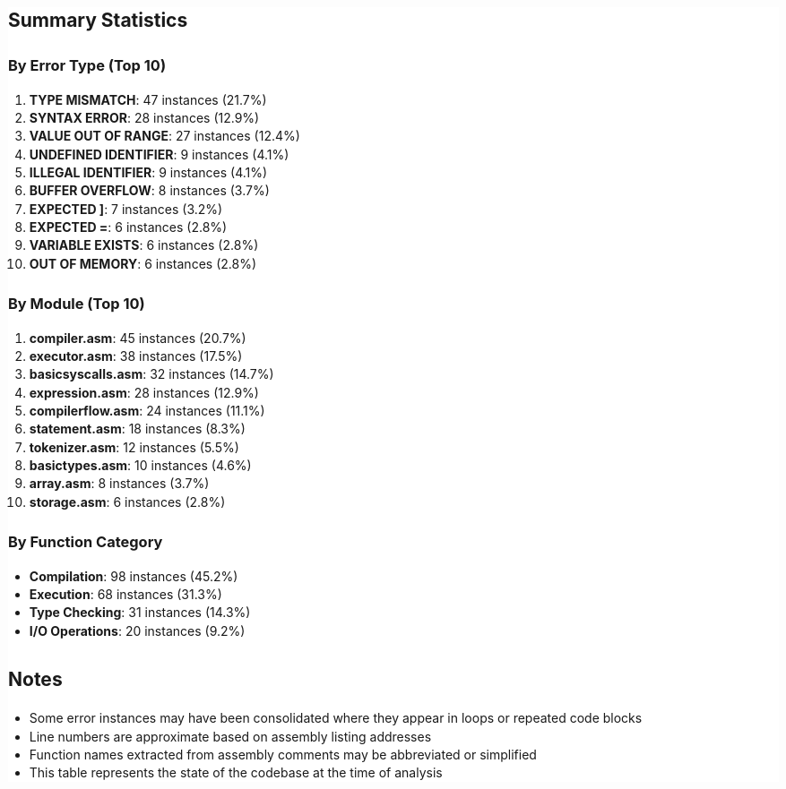 ## Summary Statistics

### By Error Type (Top 10)
1. **TYPE MISMATCH**: 47 instances (21.7%)
2. **SYNTAX ERROR**: 28 instances (12.9%)
3. **VALUE OUT OF RANGE**: 27 instances (12.4%)
4. **UNDEFINED IDENTIFIER**: 9 instances (4.1%)
5. **ILLEGAL IDENTIFIER**: 9 instances (4.1%)
6. **BUFFER OVERFLOW**: 8 instances (3.7%)
7. **EXPECTED ]**: 7 instances (3.2%)
8. **EXPECTED =**: 6 instances (2.8%)
9. **VARIABLE EXISTS**: 6 instances (2.8%)
10. **OUT OF MEMORY**: 6 instances (2.8%)

### By Module (Top 10)
1. **compiler.asm**: 45 instances (20.7%)
2. **executor.asm**: 38 instances (17.5%)
3. **basicsyscalls.asm**: 32 instances (14.7%)
4. **expression.asm**: 28 instances (12.9%)
5. **compilerflow.asm**: 24 instances (11.1%)
6. **statement.asm**: 18 instances (8.3%)
7. **tokenizer.asm**: 12 instances (5.5%)
8. **basictypes.asm**: 10 instances (4.6%)
9. **array.asm**: 8 instances (3.7%)
10. **storage.asm**: 6 instances (2.8%)

### By Function Category
- **Compilation**: 98 instances (45.2%)
- **Execution**: 68 instances (31.3%)
- **Type Checking**: 31 instances (14.3%)
- **I/O Operations**: 20 instances (9.2%)

## Notes
- Some error instances may have been consolidated where they appear in loops or repeated code blocks
- Line numbers are approximate based on assembly listing addresses
- Function names extracted from assembly comments may be abbreviated or simplified
- This table represents the state of the codebase at the time of analysis